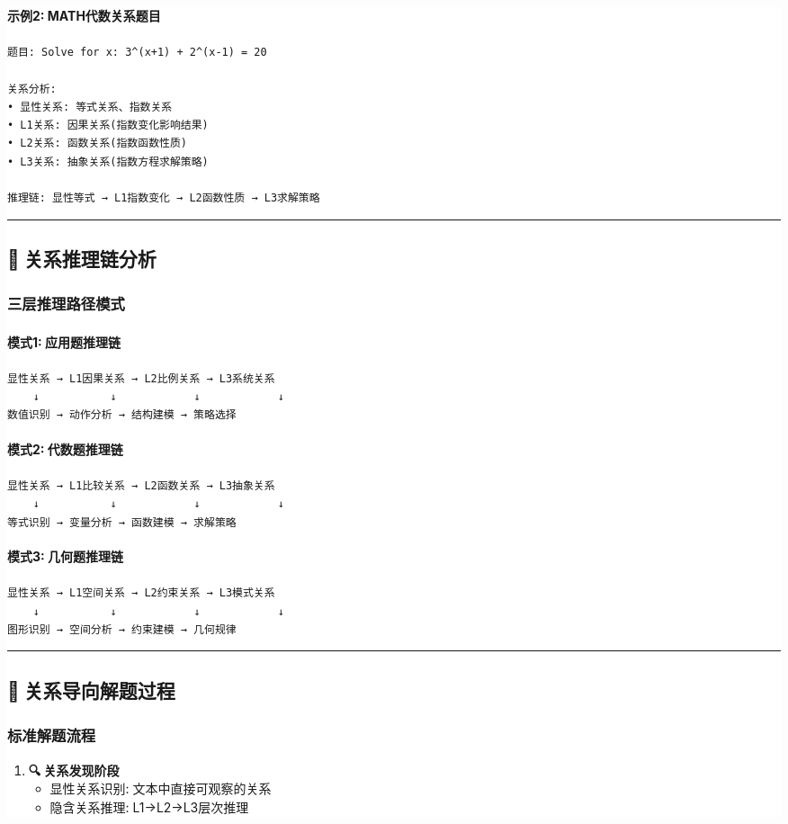 ```
```

#### 示例2: MATH代数关系题目
```
题目: Solve for x: 3^(x+1) + 2^(x-1) = 20

关系分析:
• 显性关系: 等式关系、指数关系
• L1关系: 因果关系(指数变化影响结果)
• L2关系: 函数关系(指数函数性质)
• L3关系: 抽象关系(指数方程求解策略)

推理链: 显性等式 → L1指数变化 → L2函数性质 → L3求解策略
```

---

## 🔄 关系推理链分析

### 三层推理路径模式

#### 模式1: 应用题推理链
```
显性关系 → L1因果关系 → L2比例关系 → L3系统关系
    ↓           ↓            ↓            ↓
数值识别 → 动作分析 → 结构建模 → 策略选择
```

#### 模式2: 代数题推理链
```
显性关系 → L1比较关系 → L2函数关系 → L3抽象关系
    ↓           ↓            ↓            ↓
等式识别 → 变量分析 → 函数建模 → 求解策略
```

#### 模式3: 几何题推理链
```
显性关系 → L1空间关系 → L2约束关系 → L3模式关系
    ↓           ↓            ↓            ↓
图形识别 → 空间分析 → 约束建模 → 几何规律
```

---

## 🎯 关系导向解题过程

### 标准解题流程

1. **🔍 关系发现阶段**
   - 显性关系识别: 文本中直接可观察的关系
   - 隐含关系推理: L1→L2→L3层次推理
